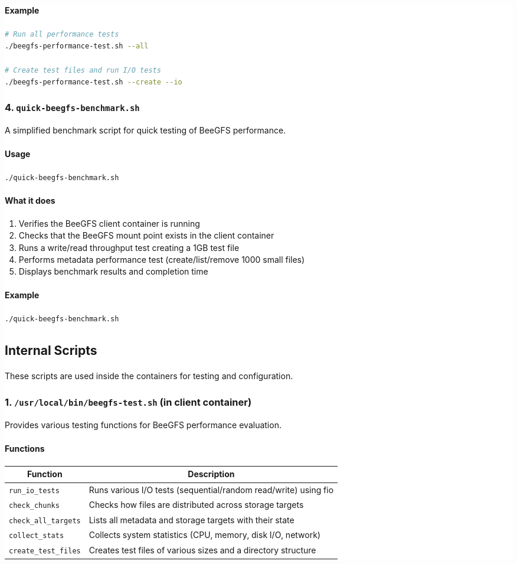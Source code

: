 #### Example

```bash
# Run all performance tests
./beegfs-performance-test.sh --all

# Create test files and run I/O tests
./beegfs-performance-test.sh --create --io
```

### 4. `quick-beegfs-benchmark.sh`

A simplified benchmark script for quick testing of BeeGFS performance.

#### Usage

```bash
./quick-beegfs-benchmark.sh
```

#### What it does

1. Verifies the BeeGFS client container is running
2. Checks that the BeeGFS mount point exists in the client container
3. Runs a write/read throughput test creating a 1GB test file
4. Performs metadata performance test (create/list/remove 1000 small files)
5. Displays benchmark results and completion time

#### Example

```bash
./quick-beegfs-benchmark.sh
```

## Internal Scripts

These scripts are used inside the containers for testing and configuration.

### 1. `/usr/local/bin/beegfs-test.sh` (in client container)

Provides various testing functions for BeeGFS performance evaluation.

#### Functions

| Function | Description |
|----------|-------------|
| `run_io_tests` | Runs various I/O tests (sequential/random read/write) using fio |
| `check_chunks` | Checks how files are distributed across storage targets |
| `check_all_targets` | Lists all metadata and storage targets with their state |
| `collect_stats` | Collects system statistics (CPU, memory, disk I/O, network) |
| `create_test_files` | Creates test files of various sizes and a directory structure |
